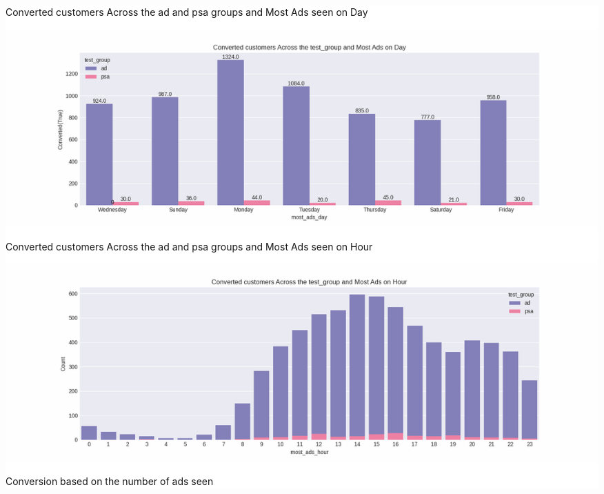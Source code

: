 Converted customers Across the ad and psa groups and Most Ads seen on Day

![Bar plot](assets/per_day.png)

Converted customers Across the ad and psa groups and Most Ads seen on Hour

![Bar plot](assets/per_hour.png)

Conversion based on the number of ads seen
